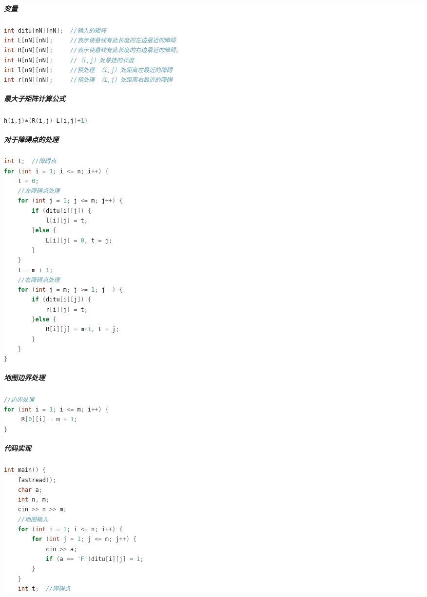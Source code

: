 ##### 	变量

~~~c++
int ditu[nN][nN];  //输入的矩阵
int L[nN][nN];     //表示使悬线有此长度的左边最近的障碍
int R[nN][nN];     //表示使悬线有此长度的右边最近的障碍。
int H[nN][nN];     //（i,j）处悬挂的长度
int l[nN][nN];     //预处理 （i,j）处距离左最近的障碍
int r[nN][nN];     //预处理 （i,j）处距离右最近的障碍
~~~

##### 	最大子矩阵计算公式

~~~C++
h(i,j)∗(R(i,j)−L(i,j)+1)
~~~

##### 	对于障碍点的处理

~~~c++
int t;  //障碍点
for (int i = 1; i <= n; i++) {
   	t = 0;
   	//左障碍点处理
    for (int j = 1; j <= m; j++) {
    	if (ditu[i][j]) {
        	l[i][j] = t;
        }else {
            L[i][j] = 0, t = j;
        }
    }
    t = m + 1;
    //右障碍点处理
    for (int j = m; j >= 1; j--) {
        if (ditu[i][j]) {
            r[i][j] = t;
        }else {
            R[i][j] = m+1, t = j;
        }
	}
}
~~~

##### 	地图边界处理

~~~c++
//边界处理
for (int i = 1; i <= m; i++) {
     R[0][i] = m + 1;
}
~~~

##### 	代码实现

~~~c++
int main() {
    fastread();
    char a;
    int n, m;
    cin >> n >> m;
    //地图输入
    for (int i = 1; i <= n; i++) {
        for (int j = 1; j <= m; j++) {
            cin >> a;
            if (a == 'F')ditu[i][j] = 1;
        }
    }
    int t;  //障碍点
~~~